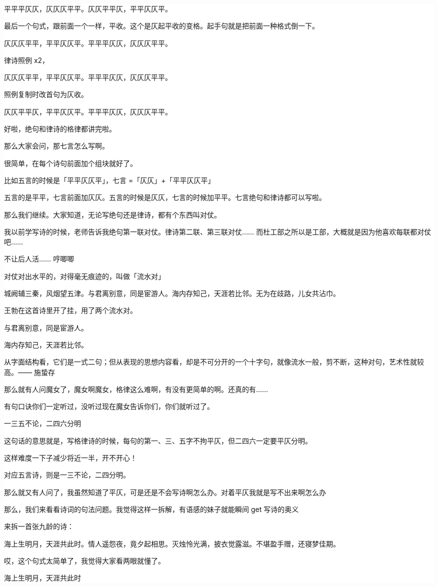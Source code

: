 平平平仄仄，仄仄仄平平。仄仄平平仄，平平仄仄平。

最后一个句式，跟前面一个一样，平收。这个是仄起平收的变格。起手句就是把前面一种格式倒一下。

仄仄仄平平，平平仄仄平。平平平仄仄，仄仄仄平平。

律诗照例 x2，

仄仄仄平平，平平仄仄平。平平平仄仄，仄仄仄平平。

照例复制时改首句为仄收。

仄仄平平仄，平平仄仄平。平平平仄仄，仄仄仄平平。

好啦，绝句和律诗的格律都讲完啦。

那么大家会问，那七言怎么写啊。

很简单，在每个诗句前面加个组块就好了。

比如五言的时候是「平平仄仄平」，七言 =「仄仄」+「平平仄仄平」

五言的是平平，七言前面加仄仄。五言的时候是仄仄，七言的时候加平平。七言绝句和律诗都可以写啦。

那么我们继续。大家知道，无论写绝句还是律诗，都有个东西叫对仗。

我以前学写诗的时候，老师告诉我绝句第一联对仗。律诗第二联、第三联对仗…… 而杜工部之所以是工部，大概就是因为他喜欢每联都对仗吧……

不让后人活…… 哼唧唧

对仗对出水平的，对得毫无痕迹的，叫做「流水对」

城阙辅三秦，风烟望五津。与君离别意，同是宦游人。海内存知己，天涯若比邻。无为在歧路，儿女共沾巾。

王勃在这首诗里开了挂，用了两个流水对。

与君离别意，同是宦游人。

海内存知己，天涯若比邻。

从字面结构看，它们是一式二句；但从表现的思想内容看，却是不可分开的一个十字句，就像流水一般，剪不断，这种对句，艺术性就较高。—— 施蛰存

那么就有人问魔女了，魔女啊魔女，格律这么难啊，有没有更简单的啊。还真的有……

有句口诀你们一定听过，没听过现在魔女告诉你们，你们就听过了。

一三五不论，二四六分明

这句话的意思就是，写格律诗的时候，每句的第一、三、五字不拘平仄，但二四六一定要平仄分明。

这样难度一下子减少将近一半，开不开心！

对应五言诗，则是一三不论，二四分明。

那么就又有人问了，我虽然知道了平仄，可是还是不会写诗啊怎么办。对着平仄我就是写不出来啊怎么办

那么，我们来看看诗词的句法问题。我觉得这样一拆解，有语感的妹子就能瞬间 get 写诗的奥义

来拆一首张九龄的诗：

海上生明月，天涯共此时。情人遥怨夜，竟夕起相思。灭烛怜光满，披衣觉露滋。不堪盈手赠，还寝梦佳期。

哎，这个句式太简单了，我觉得大家看两眼就懂了。

海上生明月，天涯共此时
